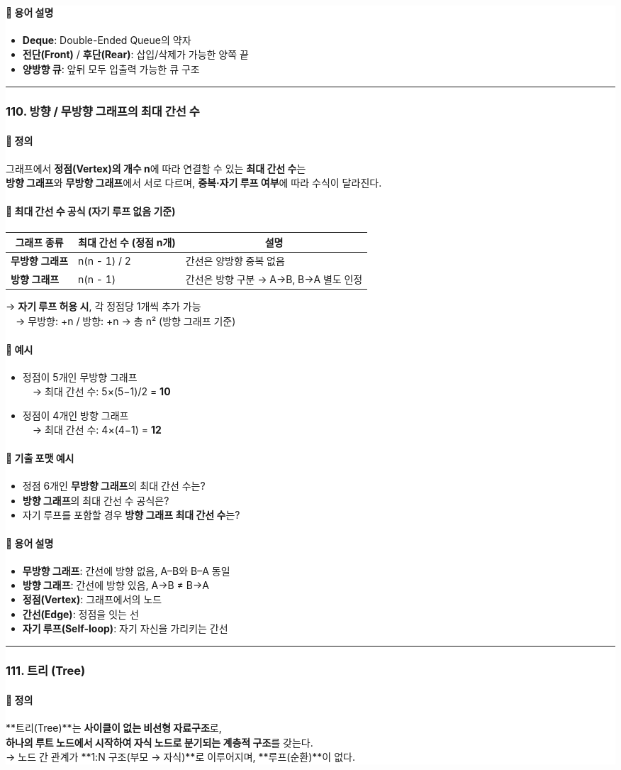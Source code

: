 #### 🧠 용어 설명

- **Deque**: Double-Ended Queue의 약자
- **전단(Front)** / **후단(Rear)**: 삽입/삭제가 가능한 양쪽 끝
- **양방향 큐**: 앞뒤 모두 입출력 가능한 큐 구조

---

### 110. 방향 / 무방향 그래프의 최대 간선 수

#### 📘 정의
그래프에서 **정점(Vertex)의 개수 n**에 따라 연결할 수 있는 **최대 간선 수**는  
**방향 그래프**와 **무방향 그래프**에서 서로 다르며, **중복·자기 루프 여부**에 따라 수식이 달라진다.

#### 🧩 최대 간선 수 공식 (자기 루프 없음 기준)

| 그래프 종류 | 최대 간선 수 (정점 n개) | 설명 |
|-------------|---------------------------|------|
| **무방향 그래프** | n(n - 1) / 2 | 간선은 양방향 중복 없음 |
| **방향 그래프** | n(n - 1) | 간선은 방향 구분 → A→B, B→A 별도 인정 |

→ **자기 루프 허용 시**, 각 정점당 1개씩 추가 가능  
 → 무방향: +n / 방향: +n → 총 n² (방향 그래프 기준)

#### 🧩 예시

- 정점이 5개인 무방향 그래프  
 → 최대 간선 수: 5×(5−1)/2 = **10**

- 정점이 4개인 방향 그래프  
 → 최대 간선 수: 4×(4−1) = **12**

#### 📝 기출 포맷 예시

- 정점 6개인 **무방향 그래프**의 최대 간선 수는?
- **방향 그래프**의 최대 간선 수 공식은?
- 자기 루프를 포함할 경우 **방향 그래프 최대 간선 수**는?

#### 🧠 용어 설명

- **무방향 그래프**: 간선에 방향 없음, A–B와 B–A 동일
- **방향 그래프**: 간선에 방향 있음, A→B ≠ B→A
- **정점(Vertex)**: 그래프에서의 노드
- **간선(Edge)**: 정점을 잇는 선
- **자기 루프(Self-loop)**: 자기 자신을 가리키는 간선

---

### 111. 트리 (Tree)

#### 📘 정의
**트리(Tree)**는 **사이클이 없는 비선형 자료구조**로,  
**하나의 루트 노드에서 시작하여 자식 노드로 분기되는 계층적 구조**를 갖는다.  
→ 노드 간 관계가 **1:N 구조(부모 → 자식)**로 이루어지며, **루프(순환)**이 없다.
